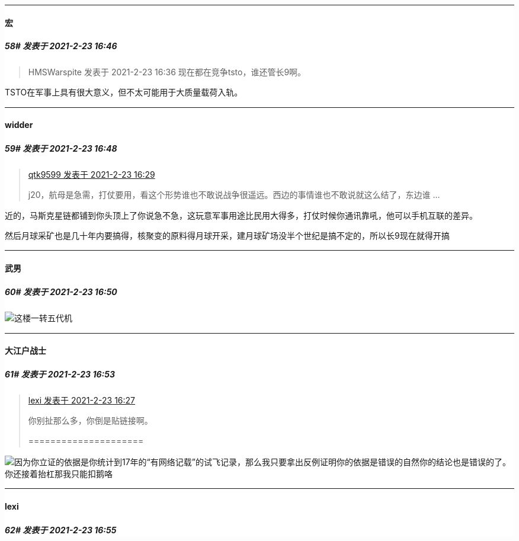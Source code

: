
-----

####  宏  
##### 58#       发表于 2021-2-23 16:46


<blockquote>HMSWarspite 发表于 2021-2-23 16:36
现在都在竞争tsto，谁还管长9啊。</blockquote>
TSTO在军事上具有很大意义，但不太可能用于大质量载荷入轨。


-----

####  widder  
##### 59#       发表于 2021-2-23 16:48


<blockquote><a href="httphttps://bbs.saraba1st.com/2b/forum.php?mod=redirect&amp;goto=findpost&amp;pid=50417437&amp;ptid=1989220" target="_blank">qtk9599 发表于 2021-2-23 16:29</a>

j20，航母是急需，打仗要用，看这个形势谁也不敢说战争很遥远。西边的事情谁也不敢说就这么结了，东边谁 ...</blockquote>
近的，马斯克星链都铺到你头顶上了你说急不急，这玩意军事用途比民用大得多，打仗时候你通讯靠吼，他可以手机互联的差异。


然后月球采矿也是几十年内要搞得，核聚变的原料得月球开采，建月球矿场没半个世纪是搞不定的，所以长9现在就得开搞


-----

####  武男  
##### 60#       发表于 2021-2-23 16:50


<img src="https://static.saraba1st.com/image/smiley/face2017/067.png" referrerpolicy="no-referrer">这楼一转五代机


-----

####  大江户战士  
##### 61#       发表于 2021-2-23 16:53


<blockquote><a href="httphttps://bbs.saraba1st.com/2b/forum.php?mod=redirect&amp;goto=findpost&amp;pid=50417409&amp;ptid=1989220" target="_blank">lexi 发表于 2021-2-23 16:27</a>

你别扯那么多，你倒是贴链接啊。


=====================</blockquote>
<img src="https://static.saraba1st.com/image/smiley/face2017/065.png" referrerpolicy="no-referrer">因为你立证的依据是你统计到17年的“有网络记载”的试飞记录，那么我只要拿出反例证明你的依据是错误的自然你的结论也是错误的了。你还接着抬杠那我只能扣鹅咯


-----

####  lexi  
##### 62#       发表于 2021-2-23 16:55
